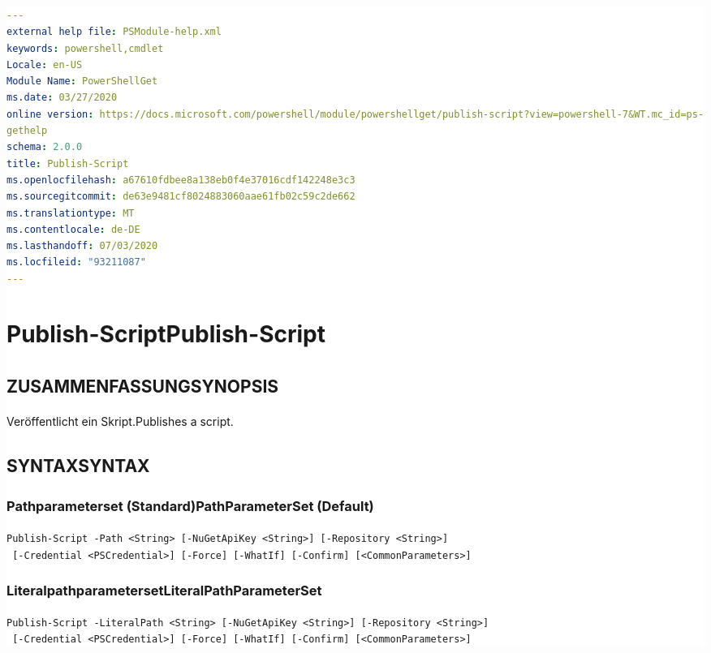 ```yaml
---
external help file: PSModule-help.xml
keywords: powershell,cmdlet
Locale: en-US
Module Name: PowerShellGet
ms.date: 03/27/2020
online version: https://docs.microsoft.com/powershell/module/powershellget/publish-script?view=powershell-7&WT.mc_id=ps-gethelp
schema: 2.0.0
title: Publish-Script
ms.openlocfilehash: a67610fdbee8a138eb0f4e37016cdf142248e3c3
ms.sourcegitcommit: de63e9481cf8024883060aae61fb02c59c2de662
ms.translationtype: MT
ms.contentlocale: de-DE
ms.lasthandoff: 07/03/2020
ms.locfileid: "93211087"
---
```

# <span data-ttu-id="4e54c-103">Publish-Script</span><span class="sxs-lookup"><span data-stu-id="4e54c-103">Publish-Script</span></span>

## <span data-ttu-id="4e54c-104">ZUSAMMENFASSUNG</span><span class="sxs-lookup"><span data-stu-id="4e54c-104">SYNOPSIS</span></span>
<span data-ttu-id="4e54c-105">Veröffentlicht ein Skript.</span><span class="sxs-lookup"><span data-stu-id="4e54c-105">Publishes a script.</span></span>

## <span data-ttu-id="4e54c-106">SYNTAX</span><span class="sxs-lookup"><span data-stu-id="4e54c-106">SYNTAX</span></span>

### <span data-ttu-id="4e54c-107">Pathparameterset (Standard)</span><span class="sxs-lookup"><span data-stu-id="4e54c-107">PathParameterSet (Default)</span></span>

```
Publish-Script -Path <String> [-NuGetApiKey <String>] [-Repository <String>]
 [-Credential <PSCredential>] [-Force] [-WhatIf] [-Confirm] [<CommonParameters>]
```

### <span data-ttu-id="4e54c-108">Literalpathparameterset</span><span class="sxs-lookup"><span data-stu-id="4e54c-108">LiteralPathParameterSet</span></span>

```
Publish-Script -LiteralPath <String> [-NuGetApiKey <String>] [-Repository <String>]
 [-Credential <PSCredential>] [-Force] [-WhatIf] [-Confirm] [<CommonParameters>]
```
